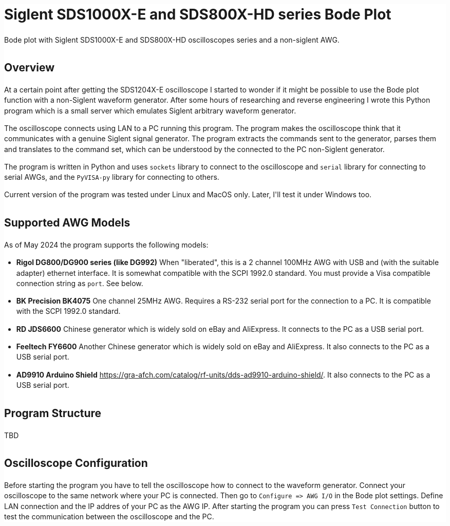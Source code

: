 # Siglent SDS1000X-E and SDS800X-HD series Bode Plot

Bode plot with Siglent SDS1000X-E and SDS800X-HD oscilloscopes series and a non-siglent AWG.

## Overview

At a certain point after getting the SDS1204X-E oscilloscope I started to wonder if it might be possible to use the Bode plot function with a non-Siglent waveform generator. After some hours of researching and reverse engineering I wrote this Python program which is a small server which emulates Siglent arbitrary waveform generator.

The oscilloscope connects using LAN to a PC running this program. The program makes the oscilloscope think that it communicates with a genuine Siglent signal generator. The program extracts the commands sent to the generator, parses them and translates to the command set, which can be understood by the connected to the PC non-Siglent generator.

The program is written in Python and uses ```sockets``` library to connect to the oscilloscope and ```serial``` library for connecting to serial AWGs, and the ```PyVISA-py``` library for connecting to others.

Current version of the program was tested under Linux and MacOS only. Later, I'll test it under Windows too.

## Supported AWG Models

As of May 2024 the program supports the following models:

* **Rigol DG800/DG900 series (like DG992)** When "liberated", this is a 2 channel 100MHz AWG with USB and (with the suitable adapter) ethernet interface. It is somewhat compatible with the SCPI 1992.0 standard. You must provide a Visa compatible connection string as ```port```. See below.

* **BK Precision BK4075** One channel 25MHz AWG. Requires a RS-232 serial port for the connection to a PC. It is compatible with the SCPI 1992.0 standard.

* **RD JDS6600** Chinese generator which is widely sold on eBay and AliExpress. It connects to the PC as a USB serial port.

* **Feeltech FY6600** Another Chinese generator which is widely sold on eBay and AliExpress. It also connects to the PC as a USB serial port.

* **AD9910 Arduino Shield** https://gra-afch.com/catalog/rf-units/dds-ad9910-arduino-shield/. It also connects to the PC as a USB serial port.

## Program Structure

TBD

## Oscilloscope Configuration

Before starting the program you have to tell the oscilloscope how to connect to the waveform generator. Connect your oscilloscope to the same network where your PC is connected. Then go to ```Configure => AWG I/O``` in the Bode plot settings. Define LAN connection and the IP addres of your PC as the AWG IP. After starting the program you can press ```Test Connection``` button to test the communication between the oscilloscope and the PC.
